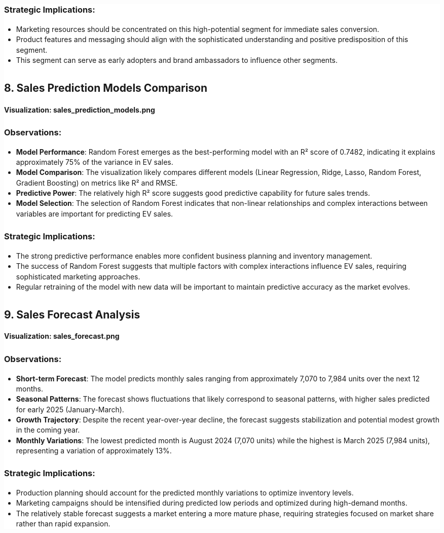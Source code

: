 ### Strategic Implications:
- Marketing resources should be concentrated on this high-potential segment for immediate sales conversion.
- Product features and messaging should align with the sophisticated understanding and positive predisposition of this segment.
- This segment can serve as early adopters and brand ambassadors to influence other segments.

## 8. Sales Prediction Models Comparison

**Visualization: sales_prediction_models.png**

### Observations:
- **Model Performance**: Random Forest emerges as the best-performing model with an R² score of 0.7482, indicating it explains approximately 75% of the variance in EV sales.
- **Model Comparison**: The visualization likely compares different models (Linear Regression, Ridge, Lasso, Random Forest, Gradient Boosting) on metrics like R² and RMSE.
- **Predictive Power**: The relatively high R² score suggests good predictive capability for future sales trends.
- **Model Selection**: The selection of Random Forest indicates that non-linear relationships and complex interactions between variables are important for predicting EV sales.

### Strategic Implications:
- The strong predictive performance enables more confident business planning and inventory management.
- The success of Random Forest suggests that multiple factors with complex interactions influence EV sales, requiring sophisticated marketing approaches.
- Regular retraining of the model with new data will be important to maintain predictive accuracy as the market evolves.

## 9. Sales Forecast Analysis

**Visualization: sales_forecast.png**

### Observations:
- **Short-term Forecast**: The model predicts monthly sales ranging from approximately 7,070 to 7,984 units over the next 12 months.
- **Seasonal Patterns**: The forecast shows fluctuations that likely correspond to seasonal patterns, with higher sales predicted for early 2025 (January-March).
- **Growth Trajectory**: Despite the recent year-over-year decline, the forecast suggests stabilization and potential modest growth in the coming year.
- **Monthly Variations**: The lowest predicted month is August 2024 (7,070 units) while the highest is March 2025 (7,984 units), representing a variation of approximately 13%.

### Strategic Implications:
- Production planning should account for the predicted monthly variations to optimize inventory levels.
- Marketing campaigns should be intensified during predicted low periods and optimized during high-demand months.
- The relatively stable forecast suggests a market entering a more mature phase, requiring strategies focused on market share rather than rapid expansion.
